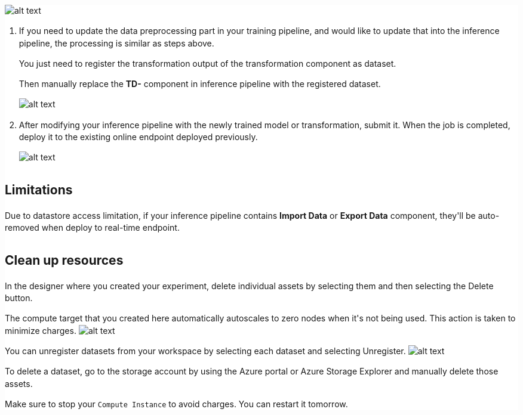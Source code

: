  ![alt text](../images/07-modify-inference-pipeline.png "How to modify inference pipeline")

1. If you need to update the data preprocessing part in your training pipeline, and would like to update that into the inference pipeline, the processing is similar as steps above.

    You just need to register the transformation output of the transformation component as dataset.

    Then manually replace the **TD-** component in inference pipeline with the registered dataset.

      ![alt text](../images/07-replace-td-module.png "How to replace transformation component")

1. After modifying your inference pipeline with the newly trained model or transformation, submit it. When the job is completed, deploy it to the existing online endpoint deployed previously.

      ![alt text](../images/07-deploy-to-existing-endpoint.png "How to replace existing real-time endpoint")

## Limitations

Due to datastore access limitation, if your inference pipeline contains **Import Data** or **Export Data** component, they'll be auto-removed when deploy to real-time endpoint.

## Clean up resources

In the designer where you created your experiment, delete individual assets by selecting them and then selecting the Delete button.

The compute target that you created here automatically autoscales to zero nodes when it's not being used. This action is taken to minimize charges.
![alt text](../images/06-delete-asset.png "Deleting assets")

You can unregister datasets from your workspace by selecting each dataset and selecting Unregister.
![alt text](../images/06-unregister-dataset1225.png "Unregistering Dataset")

To delete a dataset, go to the storage account by using the Azure portal or Azure Storage Explorer and manually delete those assets.

Make sure to stop your `Compute Instance` to avoid charges. You can restart it tomorrow.
